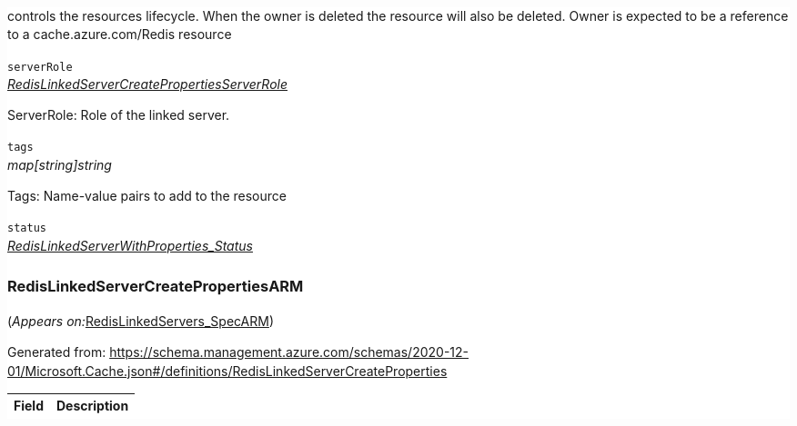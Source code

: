controls the resources lifecycle. When the owner is deleted the resource will also be deleted. Owner is expected to be a
reference to a cache.azure.com/Redis resource</p>
</td>
</tr>
<tr>
<td>
<code>serverRole</code><br/>
<em>
<a href="#cache.azure.com/v1beta20201201.RedisLinkedServerCreatePropertiesServerRole">
RedisLinkedServerCreatePropertiesServerRole
</a>
</em>
</td>
<td>
<p>ServerRole: Role of the linked server.</p>
</td>
</tr>
<tr>
<td>
<code>tags</code><br/>
<em>
map[string]string
</em>
</td>
<td>
<p>Tags: Name-value pairs to add to the resource</p>
</td>
</tr>
</table>
</td>
</tr>
<tr>
<td>
<code>status</code><br/>
<em>
<a href="#cache.azure.com/v1beta20201201.RedisLinkedServerWithProperties_Status">
RedisLinkedServerWithProperties_Status
</a>
</em>
</td>
<td>
</td>
</tr>
</tbody>
</table>
<h3 id="cache.azure.com/v1beta20201201.RedisLinkedServerCreatePropertiesARM">RedisLinkedServerCreatePropertiesARM
</h3>
<p>
(<em>Appears on:</em><a href="#cache.azure.com/v1beta20201201.RedisLinkedServers_SpecARM">RedisLinkedServers_SpecARM</a>)
</p>
<div>
<p>Generated from: <a href="https://schema.management.azure.com/schemas/2020-12-01/Microsoft.Cache.json#/definitions/RedisLinkedServerCreateProperties">https://schema.management.azure.com/schemas/2020-12-01/Microsoft.Cache.json#/definitions/RedisLinkedServerCreateProperties</a></p>
</div>
<table>
<thead>
<tr>
<th>Field</th>
<th>Description</th>
</tr>